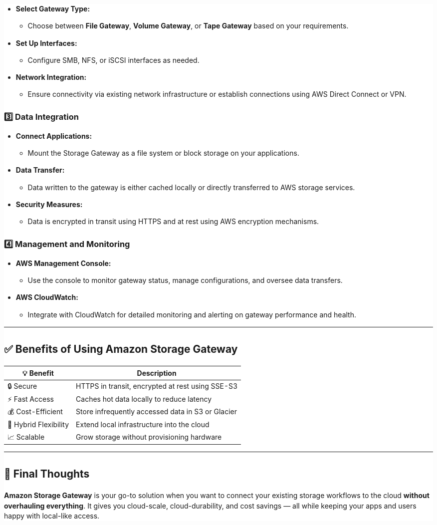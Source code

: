 - **Select Gateway Type:**

  - Choose between **File Gateway**, **Volume Gateway**, or **Tape Gateway** based on your requirements.

- **Set Up Interfaces:**

  - Configure SMB, NFS, or iSCSI interfaces as needed.

- **Network Integration:**
  - Ensure connectivity via existing network infrastructure or establish connections using AWS Direct Connect or VPN.

### **3️⃣ Data Integration**

- **Connect Applications:**

  - Mount the Storage Gateway as a file system or block storage on your applications.

- **Data Transfer:**

  - Data written to the gateway is either cached locally or directly transferred to AWS storage services.

- **Security Measures:**
  - Data is encrypted in transit using HTTPS and at rest using AWS encryption mechanisms.

### **4️⃣ Management and Monitoring**

- **AWS Management Console:**

  - Use the console to monitor gateway status, manage configurations, and oversee data transfers.

- **AWS CloudWatch:**
  - Integrate with CloudWatch for detailed monitoring and alerting on gateway performance and health.

---

## **✅ Benefits of Using Amazon Storage Gateway**

| 💡 Benefit            | Description                                       |
| --------------------- | ------------------------------------------------- |
| 🔒 Secure             | HTTPS in transit, encrypted at rest using SSE-S3  |
| ⚡ Fast Access        | Caches hot data locally to reduce latency         |
| 💰 Cost-Efficient     | Store infrequently accessed data in S3 or Glacier |
| 🔄 Hybrid Flexibility | Extend local infrastructure into the cloud        |
| 📈 Scalable           | Grow storage without provisioning hardware        |

---

## **🏁 Final Thoughts**

**Amazon Storage Gateway** is your go-to solution when you want to connect your existing storage workflows to the cloud **without overhauling everything**. It gives you cloud-scale, cloud-durability, and cost savings — all while keeping your apps and users happy with local-like access.
